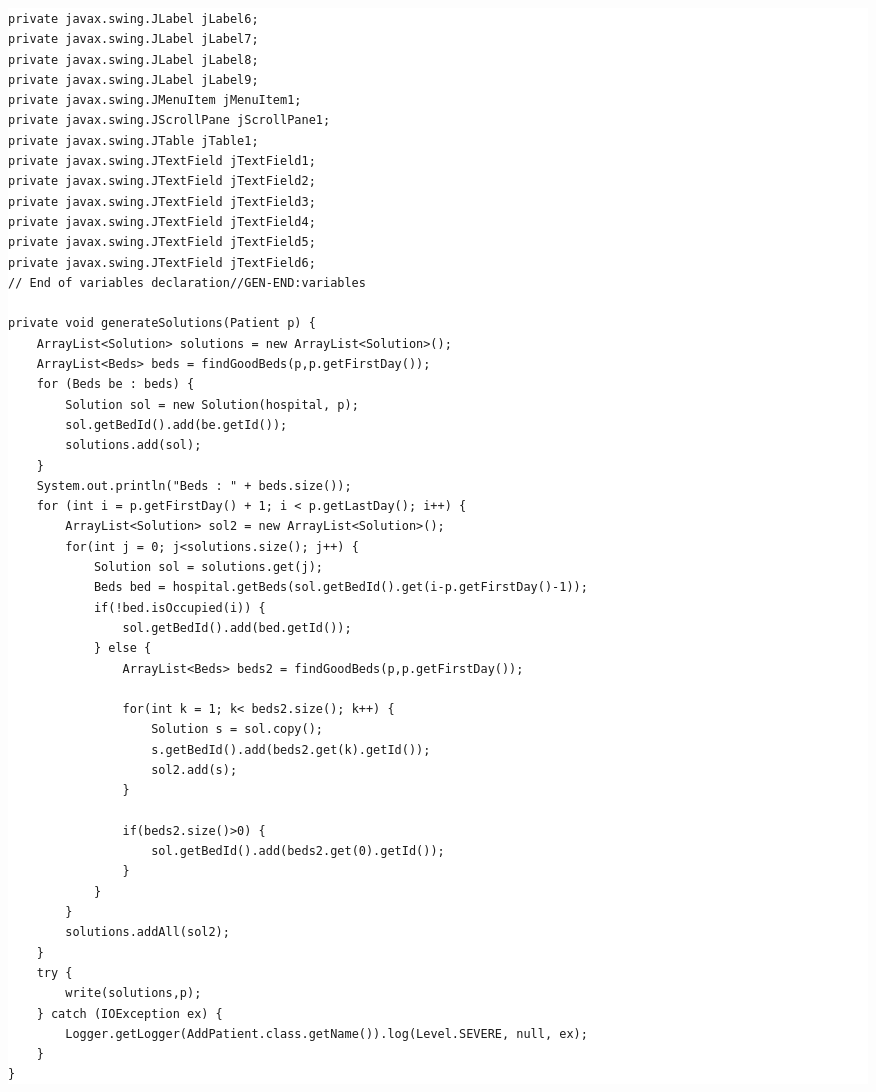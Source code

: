    private javax.swing.JLabel jLabel6;
    private javax.swing.JLabel jLabel7;
    private javax.swing.JLabel jLabel8;
    private javax.swing.JLabel jLabel9;
    private javax.swing.JMenuItem jMenuItem1;
    private javax.swing.JScrollPane jScrollPane1;
    private javax.swing.JTable jTable1;
    private javax.swing.JTextField jTextField1;
    private javax.swing.JTextField jTextField2;
    private javax.swing.JTextField jTextField3;
    private javax.swing.JTextField jTextField4;
    private javax.swing.JTextField jTextField5;
    private javax.swing.JTextField jTextField6;
    // End of variables declaration//GEN-END:variables

    private void generateSolutions(Patient p) {
        ArrayList<Solution> solutions = new ArrayList<Solution>();
        ArrayList<Beds> beds = findGoodBeds(p,p.getFirstDay());
        for (Beds be : beds) {
            Solution sol = new Solution(hospital, p);
            sol.getBedId().add(be.getId());
            solutions.add(sol);
        }
        System.out.println("Beds : " + beds.size());
        for (int i = p.getFirstDay() + 1; i < p.getLastDay(); i++) {
            ArrayList<Solution> sol2 = new ArrayList<Solution>();
            for(int j = 0; j<solutions.size(); j++) {
                Solution sol = solutions.get(j);
                Beds bed = hospital.getBeds(sol.getBedId().get(i-p.getFirstDay()-1));
                if(!bed.isOccupied(i)) {
                    sol.getBedId().add(bed.getId());
                } else {
                    ArrayList<Beds> beds2 = findGoodBeds(p,p.getFirstDay());
                    
                    for(int k = 1; k< beds2.size(); k++) {
                        Solution s = sol.copy();
                        s.getBedId().add(beds2.get(k).getId());
                        sol2.add(s);
                    }
                    
                    if(beds2.size()>0) {
                        sol.getBedId().add(beds2.get(0).getId());
                    }
                }
            }
            solutions.addAll(sol2);
        }
        try {
            write(solutions,p);
        } catch (IOException ex) {
            Logger.getLogger(AddPatient.class.getName()).log(Level.SEVERE, null, ex);
        }
    }
